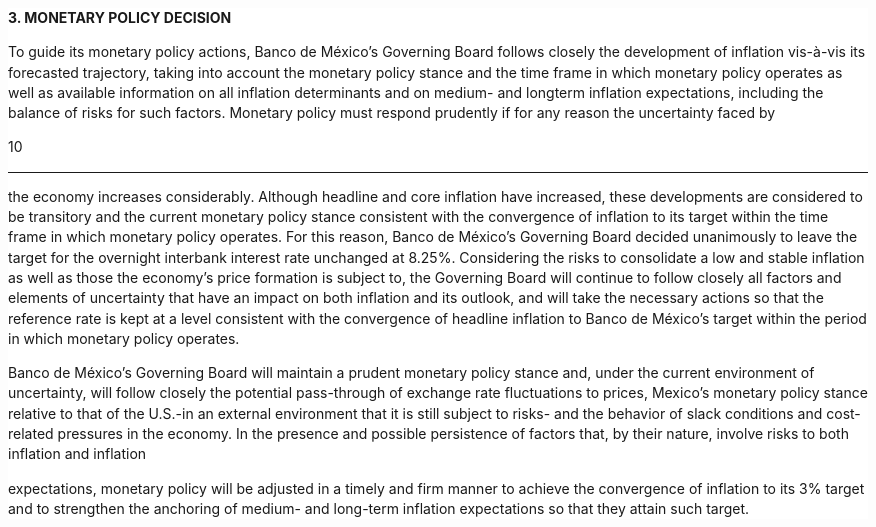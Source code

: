 **3. MONETARY POLICY DECISION**

To guide its monetary policy actions, Banco de
México’s Governing Board follows closely the
development of inflation vis-à-vis its forecasted
trajectory, taking into account the monetary policy
stance and the time frame in which monetary policy
operates as well as available information on all
inflation determinants and on medium- and longterm inflation expectations, including the balance of
risks for such factors. Monetary policy must respond
prudently if for any reason the uncertainty faced by

10


-----

the economy increases considerably. Although
headline and core inflation have increased, these
developments are considered to be transitory and
the current monetary policy stance consistent with
the convergence of inflation to its target within the
time frame in which monetary policy operates. For
this reason, Banco de México’s Governing Board
decided unanimously to leave the target for the
overnight interbank interest rate unchanged at
8.25%. Considering the risks to consolidate a low
and stable inflation as well as those the economy’s
price formation is subject to, the Governing Board
will continue to follow closely all factors and elements
of uncertainty that have an impact on both inflation
and its outlook, and will take the necessary actions
so that the reference rate is kept at a level consistent
with the convergence of headline inflation to Banco
de México’s target within the period in which
monetary policy operates.

Banco de México’s Governing Board will maintain a
prudent monetary policy stance and, under the
current environment of uncertainty, will follow closely
the potential pass-through of exchange rate
fluctuations to prices, Mexico’s monetary policy
stance relative to that of the U.S.-in an external
environment that it is still subject to risks- and the
behavior of slack conditions and cost-related
pressures in the economy. In the presence and
possible persistence of factors that, by their nature,
involve risks to both inflation and inflation

expectations, monetary policy will be adjusted in a
timely and firm manner to achieve the convergence
of inflation to its 3% target and to strengthen the
anchoring of medium- and long-term inflation
expectations so that they attain such target.
